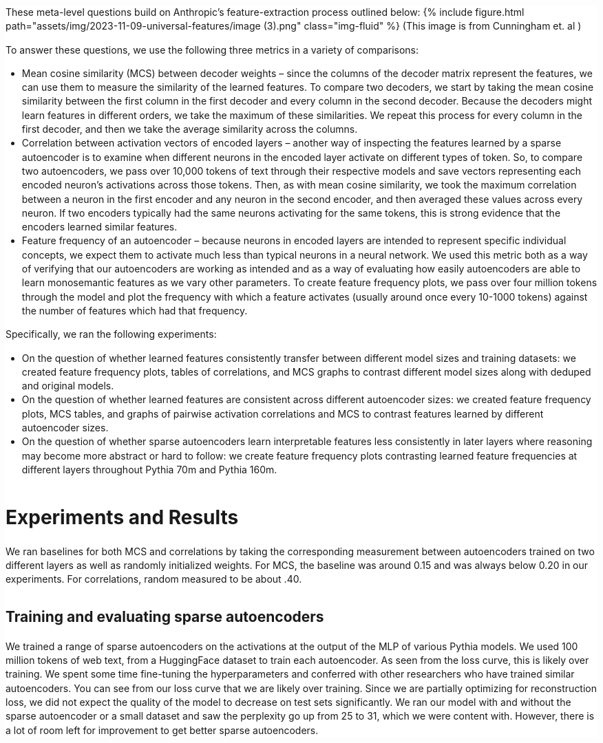 These meta-level questions build on Anthropic’s feature-extraction process outlined below:
{% include figure.html path="assets/img/2023-11-09-universal-features/image (3).png" class="img-fluid" %}
(This image is from Cunningham et. al <d-cite key="cunningham2023sparse"></d-cite>)

To answer these questions, we use the following three metrics in a variety of comparisons:
- Mean cosine similarity (MCS) between decoder weights – since the columns of the decoder matrix represent the features, we can use them to measure the similarity of the learned features. To compare two decoders, we start by taking the mean cosine similarity between the first column in the first decoder and every column in the second decoder. Because the decoders might learn features in different orders, we take the maximum of these similarities. We repeat this process for every column in the first decoder, and then we take the average similarity across the columns. 
- Correlation between activation vectors of encoded layers – another way of inspecting the features learned by a sparse autoencoder is to examine when different neurons in the encoded layer activate on different types of token. So, to compare two autoencoders, we pass over 10,000 tokens of text through their respective models and save vectors representing each encoded neuron’s activations across those tokens. Then, as with mean cosine similarity, we took the maximum correlation between a neuron in the first encoder and any neuron in the second encoder, and then averaged these values across every neuron. If two encoders typically had the same neurons activating for the same tokens, this is strong evidence that the encoders learned similar features. 
- Feature frequency of an autoencoder – because neurons in encoded layers are intended to represent specific individual concepts, we expect them to activate much less than typical neurons in a neural network. We used this metric both as a way of verifying that our autoencoders are working as intended and as a way of evaluating how easily autoencoders are able to learn monosemantic features as we vary other parameters. To create feature frequency plots, we pass over four million tokens through the model and plot the frequency with which a feature activates (usually around once every 10-1000 tokens) against the number of features which had that frequency. 

Specifically, we ran the following experiments:
- On the question of whether learned features consistently transfer between different model sizes and training datasets: we created feature frequency plots, tables of correlations, and MCS graphs to contrast different model sizes along with deduped and original models.
- On the question of whether learned features are consistent across different autoencoder sizes: we created feature frequency plots, MCS tables, and graphs of pairwise activation correlations and MCS to contrast features learned by different autoencoder sizes.
- On the question of whether sparse autoencoders learn interpretable features less consistently in later layers where reasoning may become more abstract or hard to follow: we create feature frequency plots contrasting learned feature frequencies at different layers throughout Pythia 70m and Pythia 160m. 



# Experiments and Results

We ran baselines for both MCS and correlations by taking the corresponding measurement between autoencoders trained on two different layers as well as randomly initialized weights. For MCS, the baseline was around 0.15 and was always below 0.20 in our experiments. For correlations, random measured to be about .40. 

## Training and evaluating sparse autoencoders
We trained a range of sparse autoencoders on the activations at the output of the MLP of various Pythia models. We used 100 million tokens of web text, from a HuggingFace dataset to train each autoencoder. As seen from the loss curve, this is likely over training. We spent some time fine-tuning the hyperparameters and conferred with other researchers who have trained similar autoencoders. You can see from our loss curve that we are likely over training. Since we are partially optimizing for reconstruction loss, we did not expect the quality of the model to decrease on test sets significantly. We ran our model with and without the sparse autoencoder or a small dataset and saw the perplexity go up from 25 to 31, which we were content with. However, there is a lot of room left for improvement to get better sparse autoencoders.
